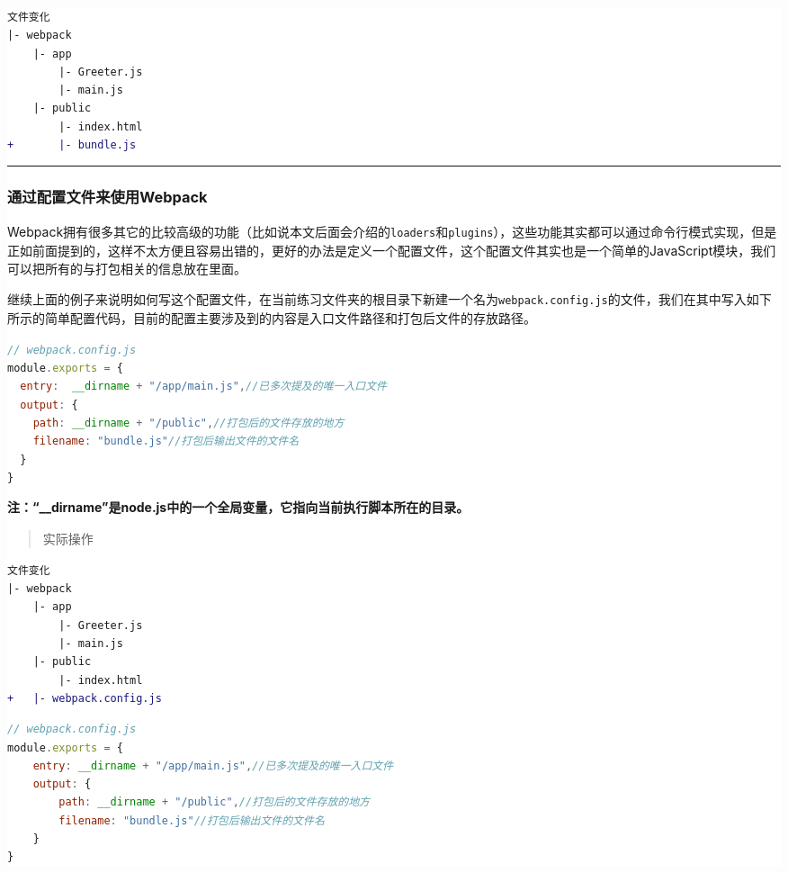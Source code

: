 ``` diff
文件变化
|- webpack
    |- app
        |- Greeter.js
        |- main.js
    |- public
        |- index.html
+       |- bundle.js
```











------------------------------------------------------------

### 通过配置文件来使用Webpack

Webpack拥有很多其它的比较高级的功能（比如说本文后面会介绍的`loaders`和`plugins`），这些功能其实都可以通过命令行模式实现，但是正如前面提到的，这样不太方便且容易出错的，更好的办法是定义一个配置文件，这个配置文件其实也是一个简单的JavaScript模块，我们可以把所有的与打包相关的信息放在里面。

继续上面的例子来说明如何写这个配置文件，在当前练习文件夹的根目录下新建一个名为`webpack.config.js`的文件，我们在其中写入如下所示的简单配置代码，目前的配置主要涉及到的内容是入口文件路径和打包后文件的存放路径。

``` javascript
// webpack.config.js
module.exports = {
  entry:  __dirname + "/app/main.js",//已多次提及的唯一入口文件
  output: {
    path: __dirname + "/public",//打包后的文件存放的地方
    filename: "bundle.js"//打包后输出文件的文件名
  }
}
```
**注：“__dirname”是node.js中的一个全局变量，它指向当前执行脚本所在的目录。**

> 实际操作
``` diff
文件变化
|- webpack
    |- app
        |- Greeter.js
        |- main.js
    |- public
        |- index.html
+   |- webpack.config.js
```

``` js
// webpack.config.js
module.exports = {
    entry: __dirname + "/app/main.js",//已多次提及的唯一入口文件
    output: {
        path: __dirname + "/public",//打包后的文件存放的地方
        filename: "bundle.js"//打包后输出文件的文件名
    }
}
```
